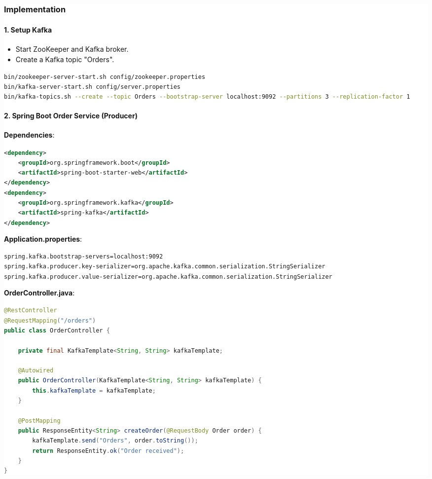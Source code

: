 ### Implementation

#### 1. Setup Kafka

- Start ZooKeeper and Kafka broker.
- Create a Kafka topic "Orders".

```bash
bin/zookeeper-server-start.sh config/zookeeper.properties
bin/kafka-server-start.sh config/server.properties
bin/kafka-topics.sh --create --topic Orders --bootstrap-server localhost:9092 --partitions 3 --replication-factor 1
```

#### 2. Spring Boot Order Service (Producer)

**Dependencies**:

```xml
<dependency>
    <groupId>org.springframework.boot</groupId>
    <artifactId>spring-boot-starter-web</artifactId>
</dependency>
<dependency>
    <groupId>org.springframework.kafka</groupId>
    <artifactId>spring-kafka</artifactId>
</dependency>
```

**Application.properties**:

```properties
spring.kafka.bootstrap-servers=localhost:9092
spring.kafka.producer.key-serializer=org.apache.kafka.common.serialization.StringSerializer
spring.kafka.producer.value-serializer=org.apache.kafka.common.serialization.StringSerializer
```

**OrderController.java**:

```java
@RestController
@RequestMapping("/orders")
public class OrderController {

    private final KafkaTemplate<String, String> kafkaTemplate;

    @Autowired
    public OrderController(KafkaTemplate<String, String> kafkaTemplate) {
        this.kafkaTemplate = kafkaTemplate;
    }

    @PostMapping
    public ResponseEntity<String> createOrder(@RequestBody Order order) {
        kafkaTemplate.send("Orders", order.toString());
        return ResponseEntity.ok("Order received");
    }
}
```
